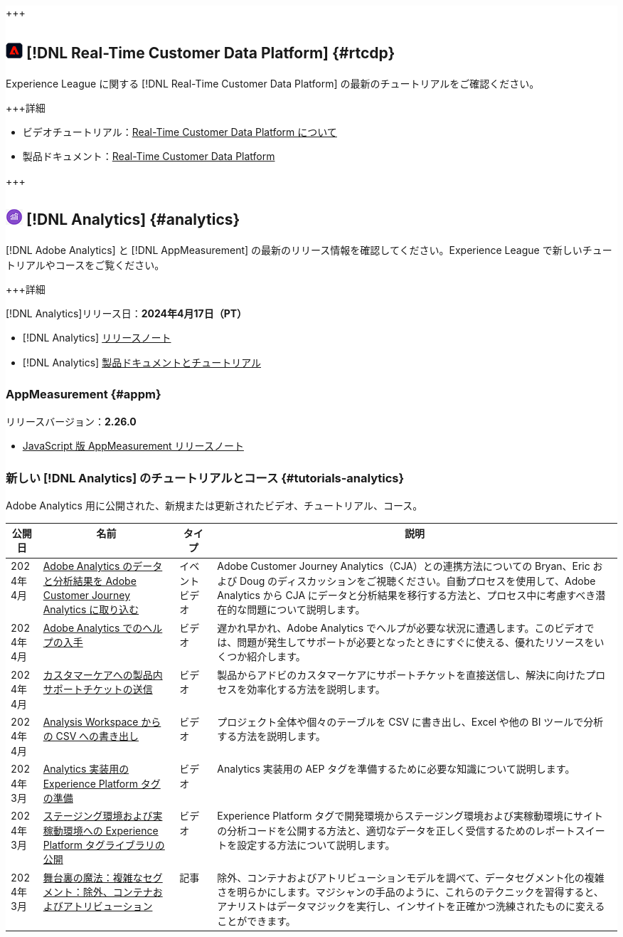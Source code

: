 
+++

## ![アイコン](/assets/experience_platform_appicon_24.png) [!DNL Real-Time Customer Data Platform] {#rtcdp}

Experience League に関する [!DNL Real-Time Customer Data Platform] の最新のチュートリアルをご確認ください。

+++詳細

* ビデオチュートリアル：[Real-Time Customer Data Platform について](https://experienceleague.adobe.com/ja/docs/platform-learn/tutorials/rtcdp/understanding-the-real-time-customer-data-platform)

* 製品ドキュメント：[Real-Time Customer Data Platform](https://experienceleague.adobe.com/ja/docs/real-time-customer-data-platform)

+++

## ![アイコン](/assets/analytics.png) [!DNL Analytics] {#analytics}

[!DNL Adobe Analytics] と [!DNL AppMeasurement] の最新のリリース情報を確認してください。Experience League で新しいチュートリアルやコースをご覧ください。

+++詳細

[!DNL Analytics]リリース日：**2024年4月17日（PT）**

* [!DNL Analytics] [リリースノート](https://experienceleague.adobe.com/ja/docs/analytics/release-notes/latest)

* [!DNL Analytics] [製品ドキュメントとチュートリアル](https://experienceleague.adobe.com/ja/docs/analytics)

### AppMeasurement {#appm}

リリースバージョン：**2.26.0**

* [JavaScript 版 AppMeasurement リリースノート](https://experienceleague.adobe.com/ja/docs/analytics/implementation/appmeasurement-updates)

### 新しい [!DNL Analytics] のチュートリアルとコース {#tutorials-analytics}

Adobe Analytics 用に公開された、新規または更新されたビデオ、チュートリアル、コース。

| 公開日 | 名前 | タイプ | 説明 |
| -----------| ---------- | ---------- | ---------- |
| 2024年4月 | [Adobe Analytics のデータと分析結果を Adobe Customer Journey Analytics に取り込む](https://experienceleague.adobe.com/ja/docs/events/experience-league-live-recordings/episodes/exl-live-episode-01-17-24) | イベントビデオ | Adobe Customer Journey Analytics（CJA）との連携方法についての Bryan、Eric および Doug のディスカッションをご視聴ください。自動プロセスを使用して、Adobe Analytics から CJA にデータと分析結果を移行する方法と、プロセス中に考慮すべき潜在的な問題について説明します。 |
| 2024年4月 | [Adobe Analytics でのヘルプの入手](https://experienceleague.adobe.com/ja/docs/analytics-learn/tutorials/intro-to-analytics/getting-help/getting-help) | ビデオ | 遅かれ早かれ、Adobe Analytics でヘルプが必要な状況に遭遇します。このビデオでは、問題が発生してサポートが必要となったときにすぐに使える、優れたリソースをいくつか紹介します。 |
| 2024年4月 | [カスタマーケアへの製品内サポートチケットの送信](https://experienceleague.adobe.com/ja/docs/analytics-learn/tutorials/intro-to-analytics/getting-help/in-product-support-ticket-submission) | ビデオ | 製品からアドビのカスタマーケアにサポートチケットを直接送信し、解決に向けたプロセスを効率化する方法を説明します。 |
| 2024年4月 | [Analysis Workspace からの CSV への書き出し](https://experienceleague.adobe.com/ja/docs/analytics-learn/tutorials/exporting/from-the-ui/export-to-csv-from-analysis-workspace) | ビデオ | プロジェクト全体や個々のテーブルを CSV に書き出し、Excel や他の BI ツールで分析する方法を説明します。 |
| 2024年3月 | [Analytics 実装用の Experience Platform タグの準備](https://experienceleague.adobe.com/ja/docs/analytics-learn/tutorials/implementation/experience-platform-tags/preparing-adobe-tags-for-your-analytics-implementation) | ビデオ | Analytics 実装用の AEP タグを準備するために必要な知識について説明します。 |
| 2024年3月 | [ステージング環境および実稼動環境への Experience Platform タグライブラリの公開](https://experienceleague.adobe.com/ja/docs/analytics-learn/tutorials/implementation/experience-platform-tags/publishing-tags-libraries-to-stage-and-production) | ビデオ | Experience Platform タグで開発環境からステージング環境および実稼動環境にサイトの分析コードを公開する方法と、適切なデータを正しく受信するためのレポートスイートを設定する方法について説明します。 |
| 2024年3月 | [舞台裏の魔法：複雑なセグメント：除外、コンテナおよびアトリビューション](https://experienceleague.adobe.com/ja/docs/experiences-by-you/experiences-by-you/analytics/analysis-workspace/segmentation/the-magic-behind-the-curtain-complex-segments) | 記事 | 除外、コンテナおよびアトリビューションモデルを調べて、データセグメント化の複雑さを明らかにします。マジシャンの手品のように、これらのテクニックを習得すると、アナリストはデータマジックを実行し、インサイトを正確かつ洗練されたものに変えることができます。 |
